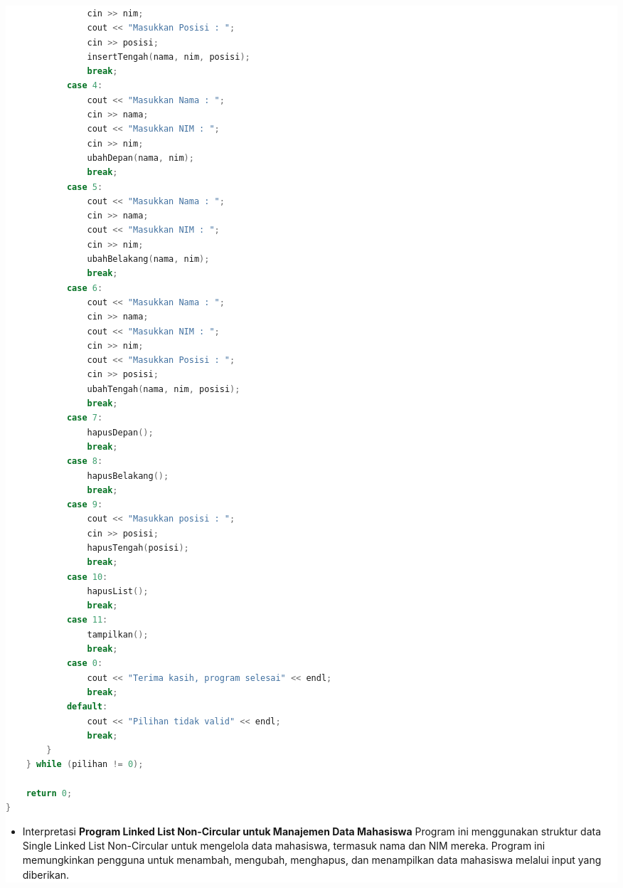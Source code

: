 ```C++
                cin >> nim;
                cout << "Masukkan Posisi : ";
                cin >> posisi;
                insertTengah(nama, nim, posisi);
                break;
            case 4:
                cout << "Masukkan Nama : ";
                cin >> nama;
                cout << "Masukkan NIM : ";
                cin >> nim;
                ubahDepan(nama, nim);
                break;
            case 5:
                cout << "Masukkan Nama : ";
                cin >> nama;
                cout << "Masukkan NIM : ";
                cin >> nim;
                ubahBelakang(nama, nim);
                break;
            case 6:
                cout << "Masukkan Nama : ";
                cin >> nama;
                cout << "Masukkan NIM : ";
                cin >> nim;
                cout << "Masukkan Posisi : ";
                cin >> posisi;
                ubahTengah(nama, nim, posisi);
                break;
            case 7:
                hapusDepan();
                break;
            case 8:
                hapusBelakang();
                break;
            case 9:
                cout << "Masukkan posisi : ";
                cin >> posisi;
                hapusTengah(posisi);
                break;
            case 10:
                hapusList();
                break;
            case 11:
                tampilkan();
                break;
            case 0:
                cout << "Terima kasih, program selesai" << endl;
                break;
            default:
                cout << "Pilihan tidak valid" << endl;
                break;
        }
    } while (pilihan != 0);

    return 0;
}
```
- Interpretasi
**Program Linked List Non-Circular untuk Manajemen Data Mahasiswa**
Program ini menggunakan struktur data Single Linked List Non-Circular untuk mengelola data mahasiswa, termasuk nama dan NIM mereka. Program ini memungkinkan pengguna untuk menambah, mengubah, menghapus, dan menampilkan data mahasiswa melalui input yang diberikan.
